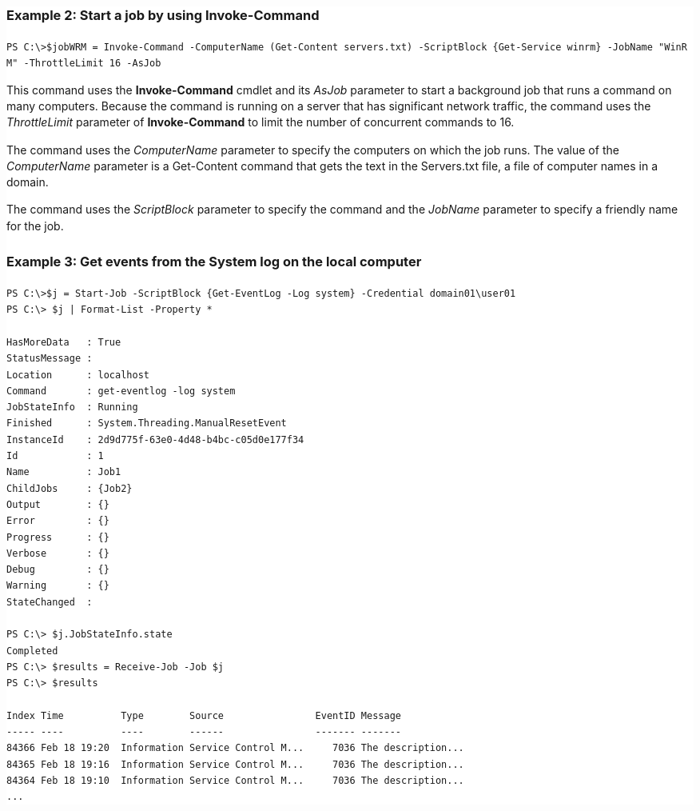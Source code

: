 ### Example 2: Start a job by using Invoke-Command
```
PS C:\>$jobWRM = Invoke-Command -ComputerName (Get-Content servers.txt) -ScriptBlock {Get-Service winrm} -JobName "WinRM" -ThrottleLimit 16 -AsJob
```

This command uses the **Invoke-Command** cmdlet and its *AsJob* parameter to start a background job that runs a command on many computers.
Because the command is running on a server that has significant network traffic, the command uses the *ThrottleLimit* parameter of **Invoke-Command** to limit the number of concurrent commands to 16.

The command uses the *ComputerName* parameter to specify the computers on which the job runs.
The value of the *ComputerName* parameter is a Get-Content command that gets the text in the Servers.txt file, a file of computer names in a domain.

The command uses the *ScriptBlock* parameter to specify the command and the *JobName* parameter to specify a friendly name for the job.

### Example 3: Get events from the System log on the local computer
```
PS C:\>$j = Start-Job -ScriptBlock {Get-EventLog -Log system} -Credential domain01\user01
PS C:\> $j | Format-List -Property *

HasMoreData   : True
StatusMessage :
Location      : localhost
Command       : get-eventlog -log system
JobStateInfo  : Running
Finished      : System.Threading.ManualResetEvent
InstanceId    : 2d9d775f-63e0-4d48-b4bc-c05d0e177f34
Id            : 1
Name          : Job1
ChildJobs     : {Job2}
Output        : {}
Error         : {}
Progress      : {}
Verbose       : {}
Debug         : {}
Warning       : {}
StateChanged  :

PS C:\> $j.JobStateInfo.state
Completed
PS C:\> $results = Receive-Job -Job $j
PS C:\> $results

Index Time          Type        Source                EventID Message
----- ----          ----        ------                ------- -------
84366 Feb 18 19:20  Information Service Control M...     7036 The description...
84365 Feb 18 19:16  Information Service Control M...     7036 The description...
84364 Feb 18 19:10  Information Service Control M...     7036 The description...
...
```
